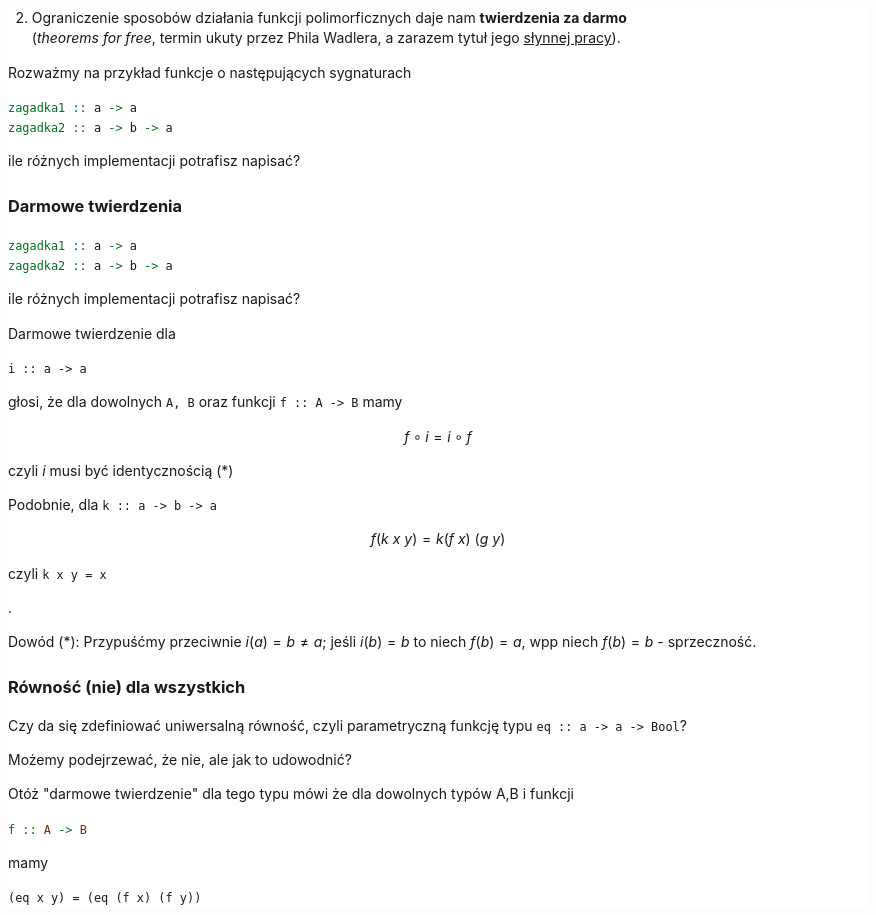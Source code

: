 2. Ograniczenie sposobów działania funkcji polimorficznych daje nam **twierdzenia za darmo** <br>
(*theorems for free*, termin ukuty przez Phila Wadlera, a zarazem tytuł jego [słynnej pracy](https://people.mpi-sws.org/~dreyer/tor/papers/wadler.pdf)).

Rozważmy na przykład funkcje o następujących sygnaturach

```haskell
zagadka1 :: a -> a
zagadka2 :: a -> b -> a
```

ile różnych implementacji potrafisz napisać?


### Darmowe twierdzenia
```haskell
zagadka1 :: a -> a
zagadka2 :: a -> b -> a
```

ile różnych implementacji potrafisz napisać?

Darmowe twierdzenie dla

```
i :: a -> a
```

głosi, że dla dowolnych `A, B` oraz funkcji `f :: A -> B` mamy

$$ f\circ i = i\circ f $$

czyli $i$ musi być identycznością (*)

Podobnie, dla `k :: a -> b -> a`

$$ f(k\ x\ y) = k (f\ x)\ (g\ y) $$

czyli `k x y = x`

.

Dowód (*): Przypuśćmy przeciwnie $i(a)=b \neq a$; jeśli $i(b)=b$ to niech $f(b)=a$, wpp niech $f(b)=b$ - sprzeczność.

### Równość (nie) dla wszystkich

Czy da się zdefiniować uniwersalną równość, czyli parametryczną funkcję typu `eq :: a -> a -> Bool`? 

Możemy podejrzewać, że nie, ale jak to udowodnić?

Otóż "darmowe twierdzenie" dla tego typu mówi że dla dowolnych typów A,B  i funkcji 

```haskell
f :: A -> B
```

mamy

```
(eq x y) = (eq (f x) (f y))
```
